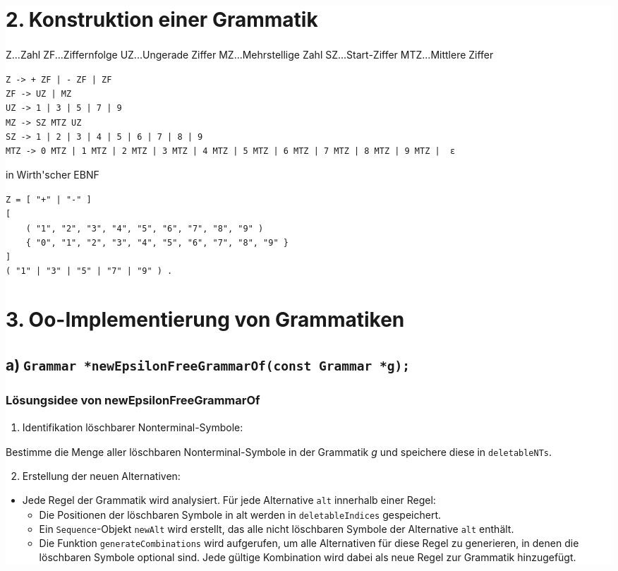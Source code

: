 

# 2. Konstruktion einer Grammatik

Z...Zahl
ZF...Ziffernfolge
UZ...Ungerade Ziffer
MZ...Mehrstellige Zahl
SZ...Start-Ziffer
MTZ...Mittlere Ziffer

```
Z -> + ZF | - ZF | ZF
ZF -> UZ | MZ
UZ -> 1 | 3 | 5 | 7 | 9 
MZ -> SZ MTZ UZ
SZ -> 1 | 2 | 3 | 4 | 5 | 6 | 7 | 8 | 9
MTZ -> 0 MTZ | 1 MTZ | 2 MTZ | 3 MTZ | 4 MTZ | 5 MTZ | 6 MTZ | 7 MTZ | 8 MTZ | 9 MTZ |  ε
```

in Wirth'scher EBNF
```
Z = [ "+" | "-" ] 
[
    ( "1", "2", "3", "4", "5", "6", "7", "8", "9" )
    { "0", "1", "2", "3", "4", "5", "6", "7", "8", "9" }
]
( "1" | "3" | "5" | "7" | "9" ) .
```




# 3. Oo-Implementierung von Grammatiken

## a) `Grammar *newEpsilonFreeGrammarOf(const Grammar *g);`

### Lösungsidee von newEpsilonFreeGrammarOf

1. Identifikation löschbarer Nonterminal-Symbole:

Bestimme die Menge aller löschbaren Nonterminal-Symbole in der Grammatik *g* und speichere diese in `deletableNTs`.

2. Erstellung der neuen Alternativen:

- Jede Regel der Grammatik wird analysiert. Für jede Alternative `alt` innerhalb einer Regel:
  - Die Positionen der löschbaren Symbole in alt werden in `deletableIndices` gespeichert.
  - Ein `Sequence`-Objekt `newAlt` wird erstellt, das alle nicht löschbaren Symbole der Alternative `alt` enthält.
  - Die Funktion `generateCombinations` wird aufgerufen, um alle Alternativen für diese Regel zu generieren, in denen die löschbaren Symbole optional sind. Jede gültige Kombination wird dabei als neue Regel zur Grammatik hinzugefügt.
